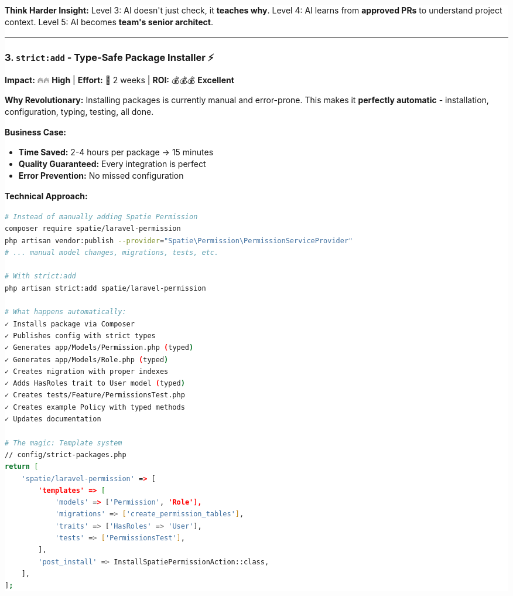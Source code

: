 **Think Harder Insight:**
Level 3: AI doesn't just check, it **teaches why**. Level 4: AI learns from **approved PRs** to understand project context. Level 5: AI becomes **team's senior architect**.

---

### 3. `strict:add` - Type-Safe Package Installer ⚡

**Impact:** 🔥🔥 **High** | **Effort:** 🚀 2 weeks | **ROI:** 💰💰💰 **Excellent**

**Why Revolutionary:**
Installing packages is currently manual and error-prone. This makes it **perfectly automatic** - installation, configuration, typing, testing, all done.

**Business Case:**
- **Time Saved:** 2-4 hours per package → 15 minutes
- **Quality Guaranteed:** Every integration is perfect
- **Error Prevention:** No missed configuration

**Technical Approach:**
```bash
# Instead of manually adding Spatie Permission
composer require spatie/laravel-permission
php artisan vendor:publish --provider="Spatie\Permission\PermissionServiceProvider"
# ... manual model changes, migrations, tests, etc.

# With strict:add
php artisan strict:add spatie/laravel-permission

# What happens automatically:
✓ Installs package via Composer
✓ Publishes config with strict types
✓ Generates app/Models/Permission.php (typed)
✓ Generates app/Models/Role.php (typed)
✓ Creates migration with proper indexes
✓ Adds HasRoles trait to User model (typed)
✓ Creates tests/Feature/PermissionsTest.php
✓ Creates example Policy with typed methods
✓ Updates documentation

# The magic: Template system
// config/strict-packages.php
return [
    'spatie/laravel-permission' => [
        'templates' => [
            'models' => ['Permission', 'Role'],
            'migrations' => ['create_permission_tables'],
            'traits' => ['HasRoles' => 'User'],
            'tests' => ['PermissionsTest'],
        ],
        'post_install' => InstallSpatiePermissionAction::class,
    ],
];
```
